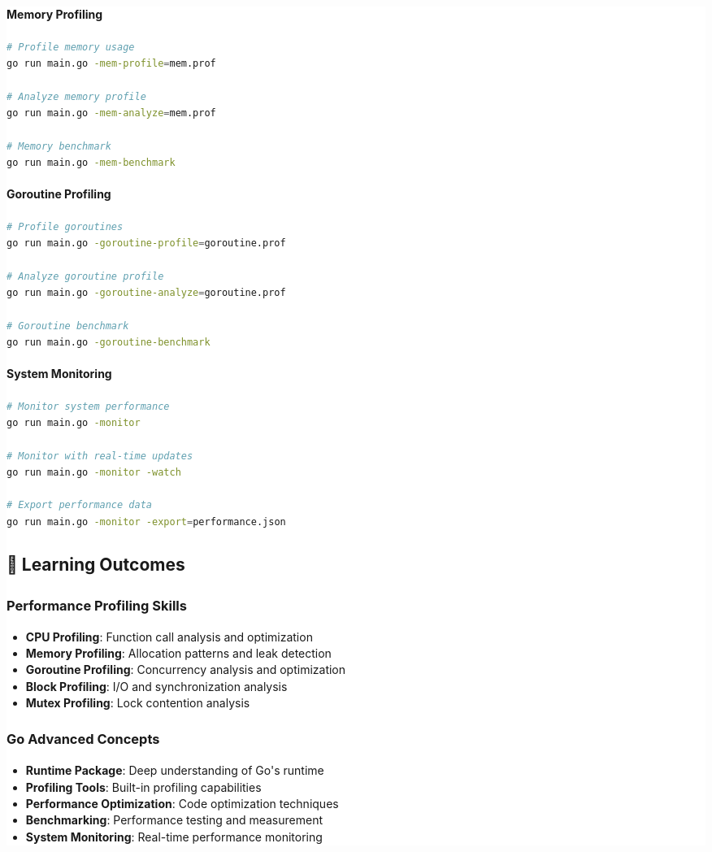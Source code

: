 #### Memory Profiling
```bash
# Profile memory usage
go run main.go -mem-profile=mem.prof

# Analyze memory profile
go run main.go -mem-analyze=mem.prof

# Memory benchmark
go run main.go -mem-benchmark
```

#### Goroutine Profiling
```bash
# Profile goroutines
go run main.go -goroutine-profile=goroutine.prof

# Analyze goroutine profile
go run main.go -goroutine-analyze=goroutine.prof

# Goroutine benchmark
go run main.go -goroutine-benchmark
```

#### System Monitoring
```bash
# Monitor system performance
go run main.go -monitor

# Monitor with real-time updates
go run main.go -monitor -watch

# Export performance data
go run main.go -monitor -export=performance.json
```

## 🎯 Learning Outcomes

### Performance Profiling Skills
- **CPU Profiling**: Function call analysis and optimization
- **Memory Profiling**: Allocation patterns and leak detection
- **Goroutine Profiling**: Concurrency analysis and optimization
- **Block Profiling**: I/O and synchronization analysis
- **Mutex Profiling**: Lock contention analysis

### Go Advanced Concepts
- **Runtime Package**: Deep understanding of Go's runtime
- **Profiling Tools**: Built-in profiling capabilities
- **Performance Optimization**: Code optimization techniques
- **Benchmarking**: Performance testing and measurement
- **System Monitoring**: Real-time performance monitoring
